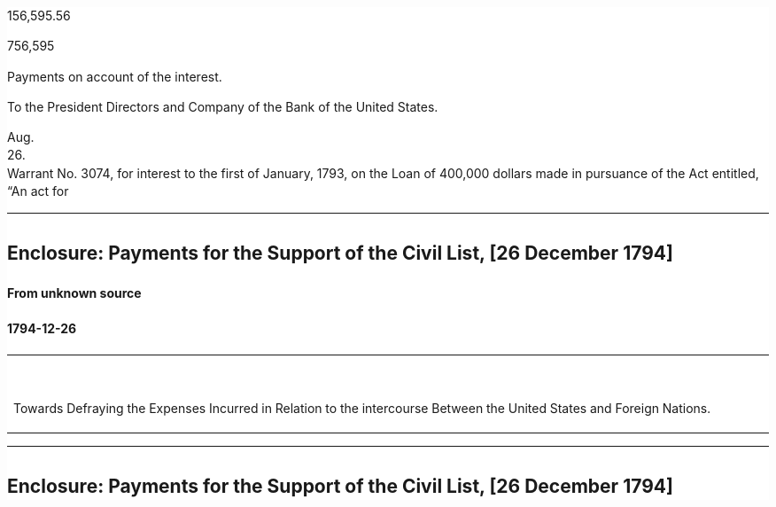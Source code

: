 156,595.56  
  
  
  
  
  
  
  
  
  
  
756,595    
  
  
  
  
  
Payments on account of the interest.  
  
  
  
  
  
  
  
To the President Directors and Company of the Bank of the United States.  
  
  
  
  
  
Aug.  
26.  
Warrant No. 3074, for interest to the first of January, 1793, on the Loan of 400,000 dollars made in pursuance of the Act entitled, “An act for 
</td></tr></table>

---

## Enclosure: Payments for the Support of the Civil List, [26 December 1794]

#### From unknown source

#### 1794-12-26

<table style="width: 100%;"><tr><td style="width: 50%">

    
  
  
  
  
  
  
  
  
  
  
  
  
  
  
  
  
Towards Defraying the Expenses Incurred in Relation to the intercourse Between the United States and Foreign Nations.
</td></tr></table>

---

## Enclosure: Payments for the Support of the Civil List, [26 December 1794]
